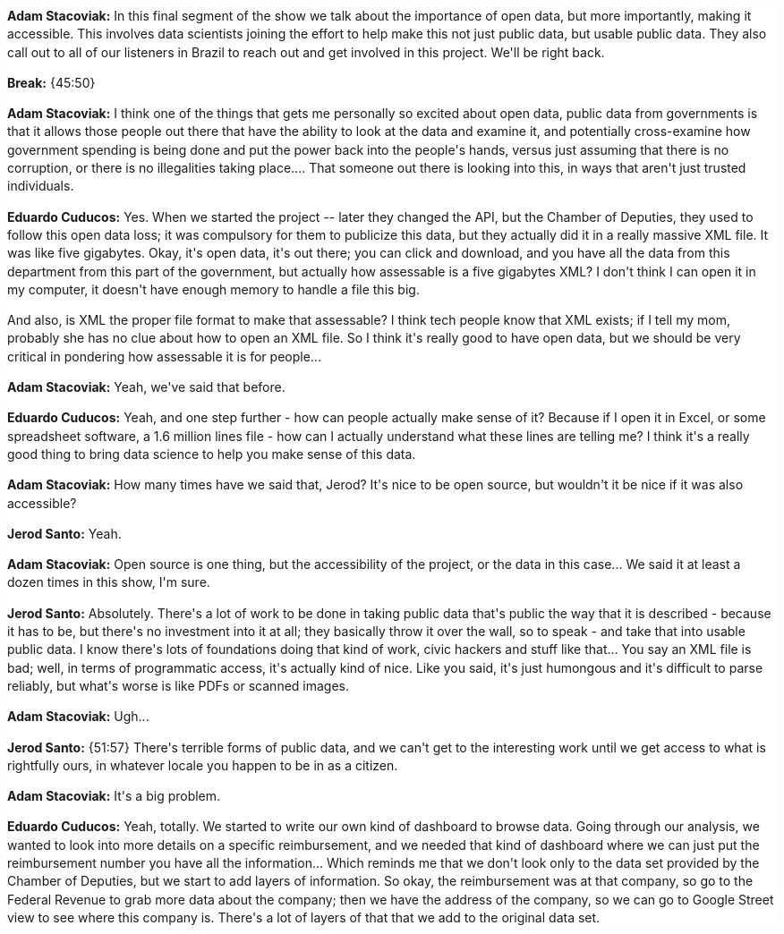 **Adam Stacoviak:** In this final segment of the show we talk about the importance of open data, but more importantly, making it accessible. This involves data scientists joining the effort to help make this not just public data, but usable public data. They also call out to all of our listeners in Brazil to reach out and get involved in this project. We'll be right back.

**Break:** \{45:50\}

**Adam Stacoviak:** I think one of the things that gets me personally so excited about open data, public data from governments is that it allows those people out there that have the ability to look at the data and examine it, and potentially cross-examine how government spending is being done and put the power back into the people's hands, versus just assuming that there is no corruption, or there is no illegalities taking place.... That someone out there is looking into this, in ways that aren't just trusted individuals.

**Eduardo Cuducos:** Yes. When we started the project -- later they changed the API, but the Chamber of Deputies, they used to follow this open data loss; it was compulsory for them to publicize this data, but they actually did it in a really massive XML file. It was like five gigabytes. Okay, it's open data, it's out there; you can click and download, and you have all the data from this department from this part of the government, but actually how assessable is a five gigabytes XML? I don't think I can open it in my computer, it doesn't have enough memory to handle a file this big.

And also, is XML the proper file format to make that assessable? I think tech people know that XML exists; if I tell my mom, probably she has no clue about how to open an XML file. So I think it's really good to have open data, but we should be very critical in pondering how assessable it is for people...

**Adam Stacoviak:** Yeah, we've said that before.

**Eduardo Cuducos:** Yeah, and one step further - how can people actually make sense of it? Because if I open it in Excel, or some spreadsheet software, a 1.6 million lines file - how can I actually understand what these lines are telling me? I think it's a really good thing to bring data science to help you make sense of this data.

**Adam Stacoviak:** How many times have we said that, Jerod? It's nice to be open source, but wouldn't it be nice if it was also accessible?

**Jerod Santo:** Yeah.

**Adam Stacoviak:** Open source is one thing, but the accessibility of the project, or the data in this case... We said it at least a dozen times in this show, I'm sure.

**Jerod Santo:** Absolutely. There's a lot of work to be done in taking public data that's public the way that it is described - because it has to be, but there's no investment into it at all; they basically throw it over the wall, so to speak - and take that into usable public data. I know there's lots of foundations doing that kind of work, civic hackers and stuff like that... You say an XML file is bad; well, in terms of programmatic access, it's actually kind of nice. Like you said, it's just humongous and it's difficult to parse reliably, but what's worse is like PDFs or scanned images.

**Adam Stacoviak:** Ugh...

**Jerod Santo:** \{51:57\} There's terrible forms of public data, and we can't get to the interesting work until we get access to what is rightfully ours, in whatever locale you happen to be in as a citizen.

**Adam Stacoviak:** It's a big problem.

**Eduardo Cuducos:** Yeah, totally. We started to write our own kind of dashboard to browse data. Going through our analysis, we wanted to look into more details on a specific reimbursement, and we needed that kind of dashboard where we can just put the reimbursement number you have all the information... Which reminds me that we don't look only to the data set provided by the Chamber of Deputies, but we start to add layers of information. So okay, the reimbursement was at that company, so go to the Federal Revenue to grab more data about the company; then we have the address of the company, so we can go to Google Street view to see where this company is. There's a lot of layers of that that we add to the original data set.
